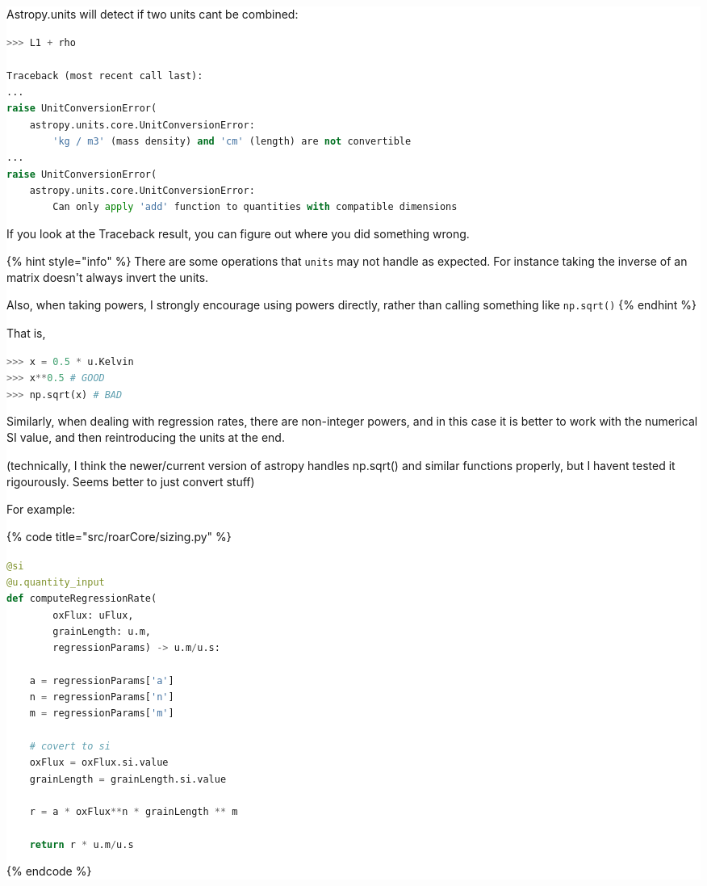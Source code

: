 Astropy.units will detect if two units cant be combined:

```python
>>> L1 + rho

Traceback (most recent call last):
...
raise UnitConversionError(
    astropy.units.core.UnitConversionError: 
        'kg / m3' (mass density) and 'cm' (length) are not convertible
...
raise UnitConversionError(
    astropy.units.core.UnitConversionError: 
        Can only apply 'add' function to quantities with compatible dimensions
```

If you look at the Traceback result, you can figure out where you did something wrong.

{% hint style="info" %}
There are some operations that `units` may not handle as expected. For instance taking the inverse of an matrix doesn't always invert the units. 

Also, when taking powers, I strongly encourage using powers directly, rather than calling something like `np.sqrt()`
{% endhint %}

That is, 

```python
>>> x = 0.5 * u.Kelvin
>>> x**0.5 # GOOD
>>> np.sqrt(x) # BAD
```

Similarly, when dealing with regression rates, there are non-integer powers, and in this case it is better to work with the numerical SI value, and then reintroducing the units at the end. 

\(technically, I think the newer/current version of astropy handles np.sqrt\(\) and similar functions properly, but I havent tested it rigourously. Seems better to just convert stuff\)

For example:

{% code title="src/roarCore/sizing.py" %}
```python
@si
@u.quantity_input
def computeRegressionRate(
        oxFlux: uFlux,
        grainLength: u.m,
        regressionParams) -> u.m/u.s:

    a = regressionParams['a']
    n = regressionParams['n']
    m = regressionParams['m']

    # covert to si
    oxFlux = oxFlux.si.value
    grainLength = grainLength.si.value

    r = a * oxFlux**n * grainLength ** m

    return r * u.m/u.s
```
{% endcode %}
